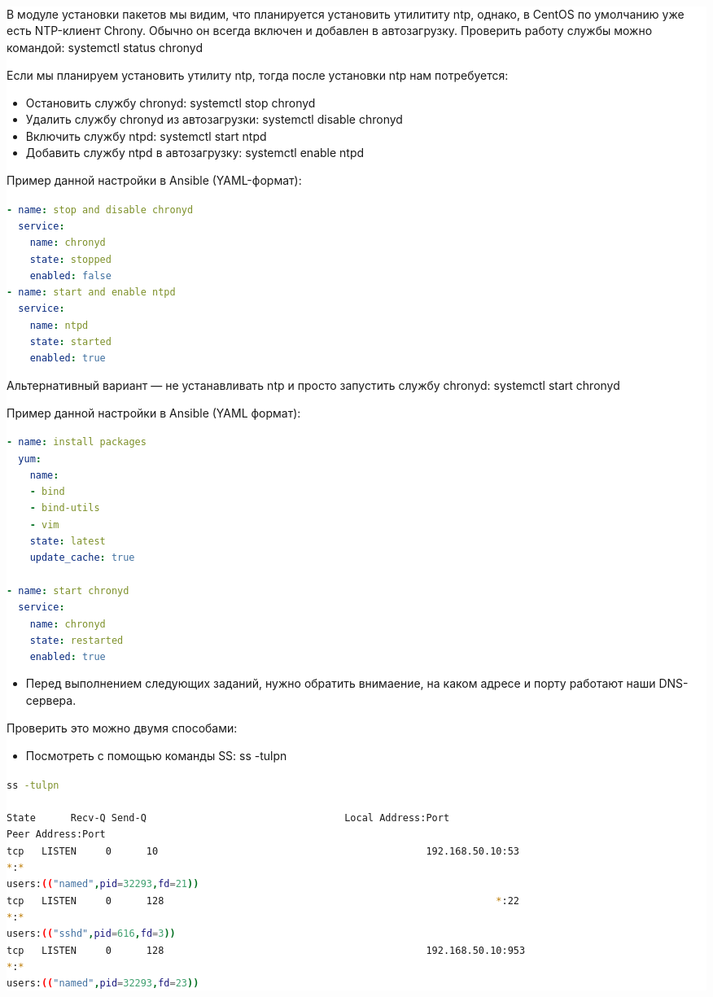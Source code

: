 В модуле установки пакетов мы видим, что планируется установить утилититу ntp, однако, в CentOS по умолчанию уже есть NTP-клиент Chrony. Обычно он всегда включен и добавлен в автозагрузку. Проверить работу службы можно командой: systemctl status chronyd

Если мы планируем установить утилиту ntp, тогда после установки ntp нам потребуется:

- Остановить службу chronyd: systemctl stop chronyd
- Удалить службу chronyd из автозагрузки: systemctl disable chronyd
- Включить службу ntpd: systemctl start ntpd
- Добавить службу ntpd в автозагрузку: systemctl enable ntpd

Пример данной настройки в Ansible (YAML-формат):

```yml
- name: stop and disable chronyd
  service:
    name: chronyd
    state: stopped
    enabled: false
- name: start and enable ntpd
  service:
    name: ntpd
    state: started
    enabled: true
```

Альтернативный вариант — не устанавливать ntp и просто запустить службу chronyd: systemctl start chronyd

Пример данной настройки в Ansible (YAML формат):

```yml
- name: install packages
  yum:
    name:
    - bind
    - bind-utils
    - vim
    state: latest
    update_cache: true

- name: start chronyd
  service:
    name: chronyd
    state: restarted
    enabled: true
```

- Перед выполнением следующих заданий, нужно обратить внимаение, на каком адресе и порту работают наши DNS-сервера.

Проверить это можно двумя способами:

- Посмотреть с помощью команды SS: ss -tulpn

```bash
ss -tulpn

State      Recv-Q Send-Q                                  Local Address:Port                                                 Peer Address:Port              
tcp   LISTEN     0      10                                              192.168.50.10:53                                           *:*            
users:(("named",pid=32293,fd=21))
tcp   LISTEN     0      128                                                         *:22                                           *:*                   
users:(("sshd",pid=616,fd=3))
tcp   LISTEN     0      128                                             192.168.50.10:953                                          *:*                   
users:(("named",pid=32293,fd=23))
```
